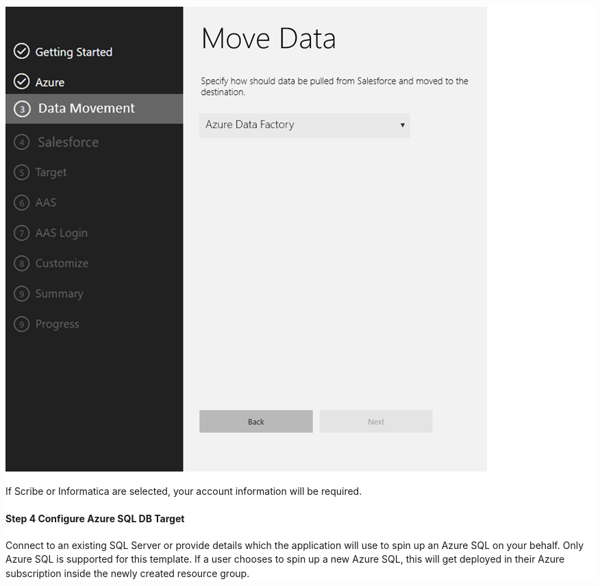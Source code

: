 ![Connect to Salesforce](Resources/Images/MoveData.png)

If Scribe or Informatica are selected, your account information will be required.

#### Step 4 Configure Azure SQL DB Target

Connect to an existing SQL Server or provide details which the application will use to spin up an Azure SQL on your behalf. Only Azure SQL is supported for this template. If a user chooses to spin up a new Azure SQL, this will get deployed in their Azure subscription inside the newly created resource group.